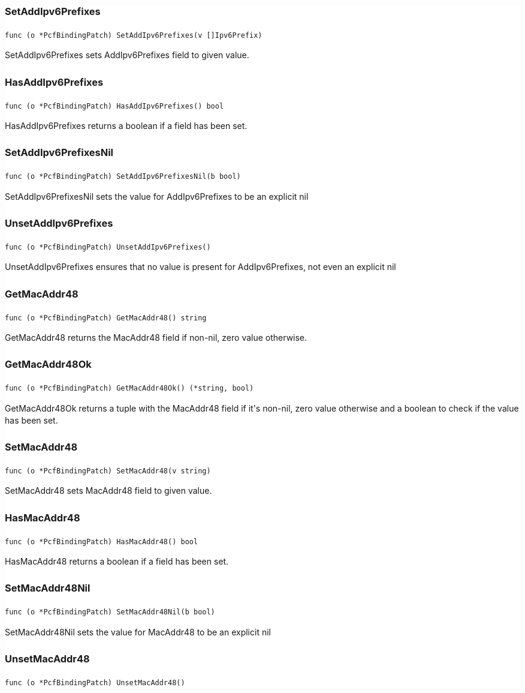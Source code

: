 ### SetAddIpv6Prefixes

`func (o *PcfBindingPatch) SetAddIpv6Prefixes(v []Ipv6Prefix)`

SetAddIpv6Prefixes sets AddIpv6Prefixes field to given value.

### HasAddIpv6Prefixes

`func (o *PcfBindingPatch) HasAddIpv6Prefixes() bool`

HasAddIpv6Prefixes returns a boolean if a field has been set.

### SetAddIpv6PrefixesNil

`func (o *PcfBindingPatch) SetAddIpv6PrefixesNil(b bool)`

 SetAddIpv6PrefixesNil sets the value for AddIpv6Prefixes to be an explicit nil

### UnsetAddIpv6Prefixes
`func (o *PcfBindingPatch) UnsetAddIpv6Prefixes()`

UnsetAddIpv6Prefixes ensures that no value is present for AddIpv6Prefixes, not even an explicit nil
### GetMacAddr48

`func (o *PcfBindingPatch) GetMacAddr48() string`

GetMacAddr48 returns the MacAddr48 field if non-nil, zero value otherwise.

### GetMacAddr48Ok

`func (o *PcfBindingPatch) GetMacAddr48Ok() (*string, bool)`

GetMacAddr48Ok returns a tuple with the MacAddr48 field if it's non-nil, zero value otherwise
and a boolean to check if the value has been set.

### SetMacAddr48

`func (o *PcfBindingPatch) SetMacAddr48(v string)`

SetMacAddr48 sets MacAddr48 field to given value.

### HasMacAddr48

`func (o *PcfBindingPatch) HasMacAddr48() bool`

HasMacAddr48 returns a boolean if a field has been set.

### SetMacAddr48Nil

`func (o *PcfBindingPatch) SetMacAddr48Nil(b bool)`

 SetMacAddr48Nil sets the value for MacAddr48 to be an explicit nil

### UnsetMacAddr48
`func (o *PcfBindingPatch) UnsetMacAddr48()`
